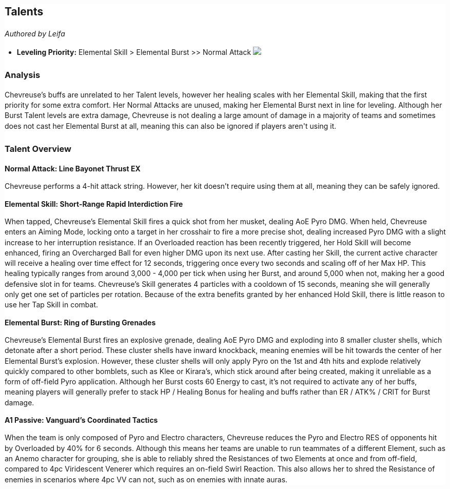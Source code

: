 ## **Talents**

_Authored by Leifa_

-   **Leveling Priority:** Elemental Skill > Elemental Burst >> Normal Attack
    ![](/faq/gaming/talent.png)

### Analysis

Chevreuse’s buffs are unrelated to her Talent levels, however her healing scales with her Elemental Skill, making that the first priority for some extra comfort. Her Normal Attacks are unused, making her Elemental Burst next in line for leveling. Although her Burst Talent levels are extra damage, Chevreuse is not dealing a large amount of damage in a majority of teams and sometimes does not cast her Elemental Burst at all, meaning this can also be ignored if players aren't using it.

### Talent Overview

**Normal Attack: Line Bayonet Thrust EX**

Chevreuse performs a 4-hit attack string. However, her kit doesn’t require using them at all, meaning they can be safely ignored.

**Elemental Skill: Short-Range Rapid Interdiction Fire**

When tapped, Chevreuse’s Elemental Skill fires a quick shot from her musket, dealing AoE Pyro DMG. When held, Chevreuse enters an Aiming Mode, locking onto a target in her crosshair to fire a more precise shot, dealing increased Pyro DMG with a slight increase to her interruption resistance. If an Overloaded reaction has been recently triggered, her Hold Skill will become enhanced, firing an Overcharged Ball for even higher DMG upon its next use. After casting her Skill, the current active character will receive a healing over time effect for 12 seconds, triggering once every two seconds and scaling off of her Max HP. This healing typically ranges from around 3,000 - 4,000 per tick when using her Burst, and around 5,000 when not, making her a good defensive slot in for teams. Chevreuse’s Skill generates 4 particles with a cooldown of 15 seconds, meaning she will generally only get one set of particles per rotation. Because of the extra benefits granted by her enhanced Hold Skill, there is little reason to use her Tap Skill in combat.

**Elemental Burst: Ring of Bursting Grenades**

Chevreuse’s Elemental Burst fires an explosive grenade, dealing AoE Pyro DMG and exploding into 8 smaller cluster shells, which detonate after a short period. These cluster shells have inward knockback, meaning enemies will be hit towards the center of her Elemental Burst’s explosion. However, these cluster shells will only apply Pyro on the 1st and 4th hits and explode relatively quickly compared to other bomblets, such as Klee or Kirara’s, which stick around after being created, making it unreliable as a form of off-field Pyro application. Although her Burst costs 60 Energy to cast, it’s not required to activate any of her buffs, meaning players will generally prefer to stack HP / Healing Bonus for healing and buffs rather than ER / ATK% / CRIT for Burst damage.

**A1 Passive: Vanguard’s Coordinated Tactics**

When the team is only composed of Pyro and Electro characters, Chevreuse reduces the Pyro and Electro RES of opponents hit by Overloaded by 40% for 6 seconds. Although this means her teams are unable to run teammates of a different Element, such as an Anemo character for grouping, she is able to reliably shred the Resistances of two Elements at once and from off-field, compared to 4pc Viridescent Venerer which requires an on-field Swirl Reaction. This also allows her to shred the Resistance of enemies in scenarios where 4pc VV can not, such as on enemies with innate auras.

